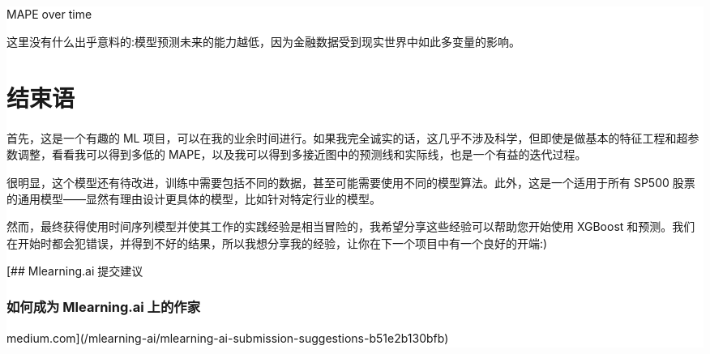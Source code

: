 MAPE over time

这里没有什么出乎意料的:模型预测未来的能力越低，因为金融数据受到现实世界中如此多变量的影响。

# 结束语

首先，这是一个有趣的 ML 项目，可以在我的业余时间进行。如果我完全诚实的话，这几乎不涉及科学，但即使是做基本的特征工程和超参数调整，看看我可以得到多低的 MAPE，以及我可以得到多接近图中的预测线和实际线，也是一个有益的迭代过程。

很明显，这个模型还有待改进，训练中需要包括不同的数据，甚至可能需要使用不同的模型算法。此外，这是一个适用于所有 SP500 股票的通用模型——显然有理由设计更具体的模型，比如针对特定行业的模型。

然而，最终获得使用时间序列模型并使其工作的实践经验是相当冒险的，我希望分享这些经验可以帮助您开始使用 XGBoost 和预测。我们在开始时都会犯错误，并得到不好的结果，所以我想分享我的经验，让你在下一个项目中有一个良好的开端:)

[](/mlearning-ai/mlearning-ai-submission-suggestions-b51e2b130bfb) [## Mlearning.ai 提交建议

### 如何成为 Mlearning.ai 上的作家

medium.com](/mlearning-ai/mlearning-ai-submission-suggestions-b51e2b130bfb)